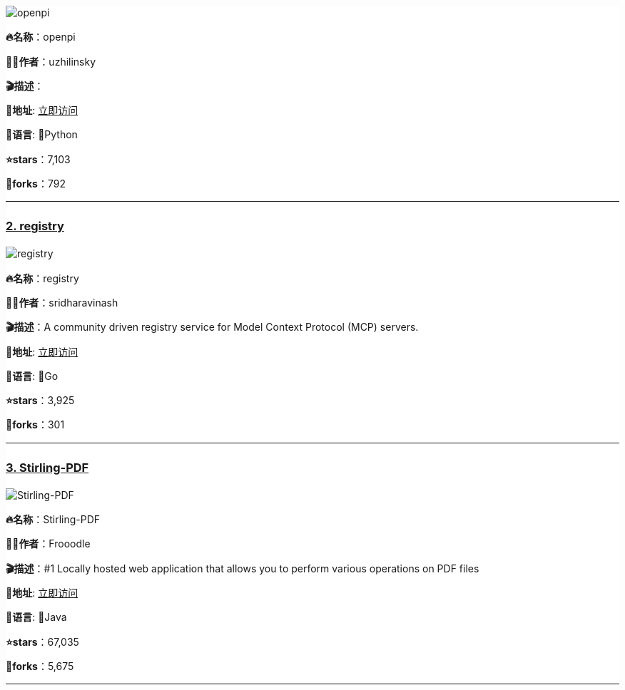 ![openpi](https://s0.wp.com/mshots/v1/https://github.com//Physical-Intelligence/openpi?w=600&h=450) 

**🔥名称**：openpi 

**🧑‍💻作者**：uzhilinsky 

**🎬描述**： 

**🔗地址**: [立即访问](https://github.com//Physical-Intelligence/openpi) 

**👀语言**: 🔺Python 

**⭐stars**：7,103 

**📍forks**：792 

--- 

### [2. registry](https://github.com//modelcontextprotocol/registry) 

![registry](https://s0.wp.com/mshots/v1/https://github.com//modelcontextprotocol/registry?w=600&h=450) 

**🔥名称**：registry 

**🧑‍💻作者**：sridharavinash 

**🎬描述**：A community driven registry service for Model Context Protocol (MCP) servers. 

**🔗地址**: [立即访问](https://github.com//modelcontextprotocol/registry) 

**👀语言**: 🔺Go 

**⭐stars**：3,925 

**📍forks**：301 

--- 

### [3. Stirling-PDF](https://github.com//Stirling-Tools/Stirling-PDF) 

![Stirling-PDF](https://s0.wp.com/mshots/v1/https://github.com//Stirling-Tools/Stirling-PDF?w=600&h=450) 

**🔥名称**：Stirling-PDF 

**🧑‍💻作者**：Frooodle 

**🎬描述**：#1 Locally hosted web application that allows you to perform various operations on PDF files 

**🔗地址**: [立即访问](https://github.com//Stirling-Tools/Stirling-PDF) 

**👀语言**: 🔺Java 

**⭐stars**：67,035 

**📍forks**：5,675 

--- 
